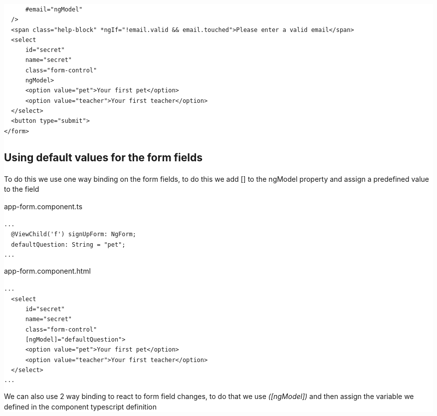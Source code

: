 ```
      #email="ngModel"
  />
  <span class="help-block" *ngIf="!email.valid && email.touched">Please enter a valid email</span>
  <select
      id="secret"
      name="secret"
      class="form-control"
      ngModel>
      <option value="pet">Your first pet</option>
      <option value="teacher">Your first teacher</option>
  </select>
  <button type="submit">
</form>
```

## Using default values for the form fields

To do this we use one way binding on the form fields, to do this we add [] to the ngModel property and assign a predefined value to the field

app-form.component.ts
```
...
  @ViewChild('f') signUpForm: NgForm;
  defaultQuestion: String = "pet";
...
```
app-form.component.html
```
...
  <select
      id="secret"
      name="secret"
      class="form-control"
      [ngModel]="defaultQuestion">
      <option value="pet">Your first pet</option>
      <option value="teacher">Your first teacher</option>
  </select>
...
```
We can also use 2 way binding to react to form field changes, to do that we use _([ngModel])_ and then assign the variable we defined in the component typescript definition
